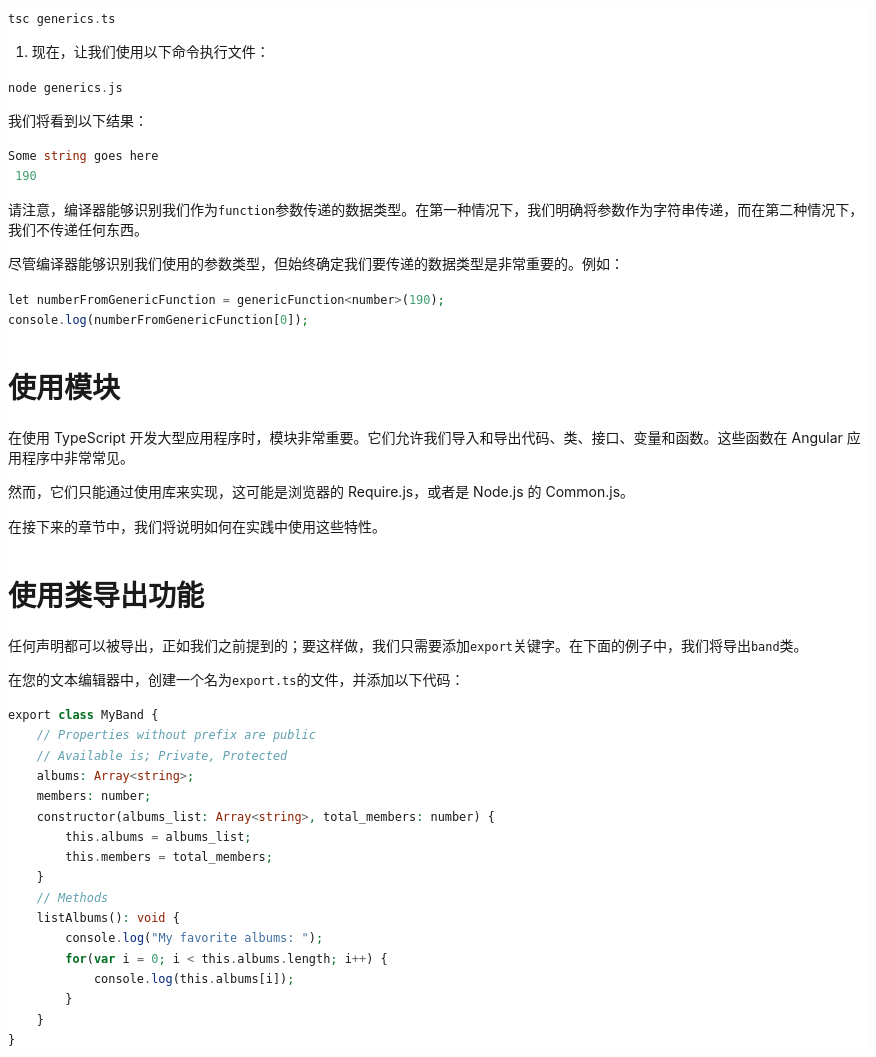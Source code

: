 ```php
tsc generics.ts
```

1.  现在，让我们使用以下命令执行文件：

```php
node generics.js
```

我们将看到以下结果：

```php
Some string goes here
 190
```

请注意，编译器能够识别我们作为`function`参数传递的数据类型。在第一种情况下，我们明确将参数作为字符串传递，而在第二种情况下，我们不传递任何东西。

尽管编译器能够识别我们使用的参数类型，但始终确定我们要传递的数据类型是非常重要的。例如：

```php
let numberFromGenericFunction = genericFunction<number>(190);
console.log(numberFromGenericFunction[0]);
```

# 使用模块

在使用 TypeScript 开发大型应用程序时，模块非常重要。它们允许我们导入和导出代码、类、接口、变量和函数。这些函数在 Angular 应用程序中非常常见。

然而，它们只能通过使用库来实现，这可能是浏览器的 Require.js，或者是 Node.js 的 Common.js。

在接下来的章节中，我们将说明如何在实践中使用这些特性。

# 使用类导出功能

任何声明都可以被导出，正如我们之前提到的；要这样做，我们只需要添加`export`关键字。在下面的例子中，我们将导出`band`类。

在您的文本编辑器中，创建一个名为`export.ts`的文件，并添加以下代码：

```php
export class MyBand {
    // Properties without prefix are public
    // Available is; Private, Protected
    albums: Array<string>;
    members: number;
    constructor(albums_list: Array<string>, total_members: number) {
        this.albums = albums_list;
        this.members = total_members;
    }
    // Methods
    listAlbums(): void {
        console.log("My favorite albums: ");
        for(var i = 0; i < this.albums.length; i++) {
            console.log(this.albums[i]);
        }
    }
}
```
